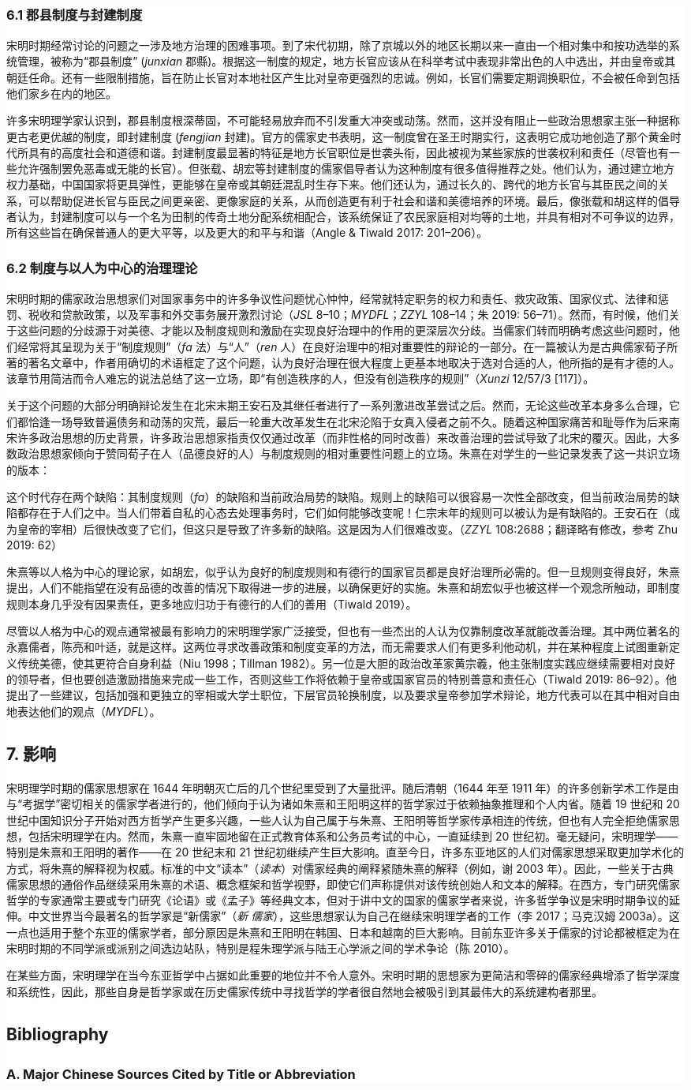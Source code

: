 ### 6.1 郡县制度与封建制度

宋明时期经常讨论的问题之一涉及地方治理的困难事项。到了宋代初期，除了京城以外的地区长期以来一直由一个相对集中和按功选举的系统管理，被称为“郡县制度” (_junxian_ 郡縣)。根据这一制度的规定，地方长官应该从在科举考试中表现非常出色的人中选出，并由皇帝或其朝廷任命。还有一些限制措施，旨在防止长官对本地社区产生比对皇帝更强烈的忠诚。例如，长官们需要定期调换职位，不会被任命到包括他们家乡在内的地区。

许多宋明理学家认识到，郡县制度根深蒂固，不可能轻易放弃而不引发重大冲突或动荡。然而，这并没有阻止一些政治思想家主张一种据称更古老更优越的制度，即封建制度 (_fengjian_ 封建)。官方的儒家史书表明，这一制度曾在圣王时期实行，这表明它成功地创造了那个黄金时代所具有的高度社会和道德和谐。封建制度最显著的特征是地方长官职位是世袭头衔，因此被视为某些家族的世袭权利和责任（尽管也有一些允许强制罢免恶毒或无能的长官）。但张载、胡宏等封建制度的儒家倡导者认为这种制度有很多值得推荐之处。他们认为，通过建立地方权力基础，中国国家将更具弹性，更能够在皇帝或其朝廷混乱时生存下来。他们还认为，通过长久的、跨代的地方长官与其臣民之间的关系，可以帮助促进长官与臣民之间更亲密、更像家庭的关系，从而创造更有利于社会和谐和美德培养的环境。最后，像张载和胡这样的倡导者认为，封建制度可以与一个名为田制的传奇土地分配系统相配合，该系统保证了农民家庭相对均等的土地，并具有相对不可争议的边界，所有这些旨在确保普通人的更大平等，以及更大的和平与和谐（Angle & Tiwald 2017: 201–206）。

### 6.2 制度与以人为中心的治理理论

宋明时期的儒家政治思想家们对国家事务中的许多争议性问题忧心忡忡，经常就特定职务的权力和责任、救灾政策、国家仪式、法律和惩罚、税收和贷款政策，以及军事和外交事务展开激烈讨论（_JSL_ 8–10；_MYDFL_；_ZZYL_ 108–14；朱 2019: 56–71）。然而，有时候，他们关于这些问题的分歧源于对美德、才能以及制度规则和激励在实现良好治理中的作用的更深层次分歧。当儒家们转而明确考虑这些问题时，他们经常将其呈现为关于“制度规则”（_fa_ 法）与“人”（_ren_ 人）在良好治理中的相对重要性的辩论的一部分。在一篇被认为是古典儒家荀子所著的著名文章中，作者用确切的术语框定了这个问题，认为良好治理在很大程度上更基本地取决于选对合适的人，他所指的是有才德的人。该章节用简洁而令人难忘的说法总结了这一立场，即“有创造秩序的人，但没有创造秩序的规则”（_Xunzi_ 12/57/3 \[117]）。

关于这个问题的大部分明确辩论发生在北宋末期王安石及其继任者进行了一系列激进改革尝试之后。然而，无论这些改革本身多么合理，它们都恰逢一场导致普遍债务和动荡的灾荒，最后一轮重大改革发生在北宋沦陷于女真入侵者之前不久。随着这种国家痛苦和耻辱作为后来南宋许多政治思想的历史背景，许多政治思想家指责仅仅通过改革（而非性格的同时改善）来改善治理的尝试导致了北宋的覆灭。因此，大多数政治思想家倾向于赞同荀子在人（品德良好的人）与制度规则的相对重要性问题上的立场。朱熹在对学生的一些记录发表了这一共识立场的版本：

这个时代存在两个缺陷：其制度规则（_fa_）的缺陷和当前政治局势的缺陷。规则上的缺陷可以很容易一次性全部改变，但当前政治局势的缺陷都存在于人们之中。当人们带着自私的心态去处理事务时，它们如何能够改变呢！仁宗末年的规则可以被认为是有缺陷的。王安石在（成为皇帝的宰相）后很快改变了它们，但这只是导致了许多新的缺陷。这是因为人们很难改变。（_ZZYL_ 108:2688；翻译略有修改，参考 Zhu 2019: 62）

朱熹等以人格为中心的理论家，如胡宏，似乎认为良好的制度规则和有德行的国家官员都是良好治理所必需的。但一旦规则变得良好，朱熹提出，人们不能指望在没有品德的改善的情况下取得进一步的进展，以确保更好的实施。朱熹和胡宏似乎也被这样一个观念所触动，即制度规则本身几乎没有因果责任，更多地应归功于有德行的人们的善用（Tiwald 2019）。

尽管以人格为中心的观点通常被最有影响力的宋明理学家广泛接受，但也有一些杰出的人认为仅靠制度改革就能改善治理。其中两位著名的永嘉儒者，陈亮和叶适，就是这样。这两位寻求改善政策和制度变革的方法，而无需要求人们有更多利他动机，并在某种程度上试图重新定义传统美德，使其更符合自身利益（Niu 1998；Tillman 1982）。另一位是大胆的政治改革家黄宗羲，他主张制度实践应继续需要相对良好的领导者，但也要创造激励措施来完成一些工作，否则这些工作将依赖于皇帝或国家官员的特别善意和责任心（Tiwald 2019: 86–92）。他提出了一些建议，包括加强和更独立的宰相或大学士职位，下层官员轮换制度，以及要求皇帝参加学术辩论，地方代表可以在其中相对自由地表达他们的观点（_MYDFL_）。

## 7. 影响

宋明理学时期的儒家思想家在 1644 年明朝灭亡后的几个世纪里受到了大量批评。随后清朝（1644 年至 1911 年）的许多创新学术工作是由与“考据学”密切相关的儒家学者进行的，他们倾向于认为诸如朱熹和王阳明这样的哲学家过于依赖抽象推理和个人内省。随着 19 世纪和 20 世纪中国知识分子开始对西方哲学产生更多兴趣，一些人认为自己属于与朱熹、王阳明等哲学家传承相连的传统，但也有人完全拒绝儒家思想，包括宋明理学在内。然而，朱熹一直牢固地留在正式教育体系和公务员考试的中心，一直延续到 20 世纪初。毫无疑问，宋明理学——特别是朱熹和王阳明的著作——在 20 世纪末和 21 世纪初继续产生巨大影响。直至今日，许多东亚地区的人们对儒家思想采取更加学术化的方式，将朱熹的解释视为权威。标准的中文“读本”（_读本_）对儒家经典的阐释紧随朱熹的解释（例如，谢 2003 年）。因此，一些关于古典儒家思想的通俗作品继续采用朱熹的术语、概念框架和哲学视野，即使它们声称提供对该传统创始人和文本的解释。在西方，专门研究儒家哲学的专家通常主要或专门研究《论语》或《孟子》等经典文本，但对于讲中文的国家的儒家学者来说，许多哲学争议是宋明时期争议的延伸。中文世界当今最著名的哲学家是“新儒家”（_新_ _儒家_），这些思想家认为自己在继续宋明理学者的工作（李 2017；马克汉姆 2003a）。这一点也适用于整个东亚的儒家学者，部分原因是朱熹和王阳明在韩国、日本和越南的巨大影响。目前东亚许多关于儒家的讨论都被框定为在宋明时期的不同学派或派别之间选边站队，特别是程朱理学派与陆王心学派之间的学术争论（陈 2010）。

在某些方面，宋明理学在当今东亚哲学中占据如此重要的地位并不令人意外。宋明时期的思想家为更简洁和零碎的儒家经典增添了哲学深度和系统性，因此，那些自身是哲学家或在历史儒家传统中寻找哲学的学者很自然地会被吸引到其最伟大的系统建构者那里。

## Bibliography

### A. Major Chinese Sources Cited by Title or Abbreviation

